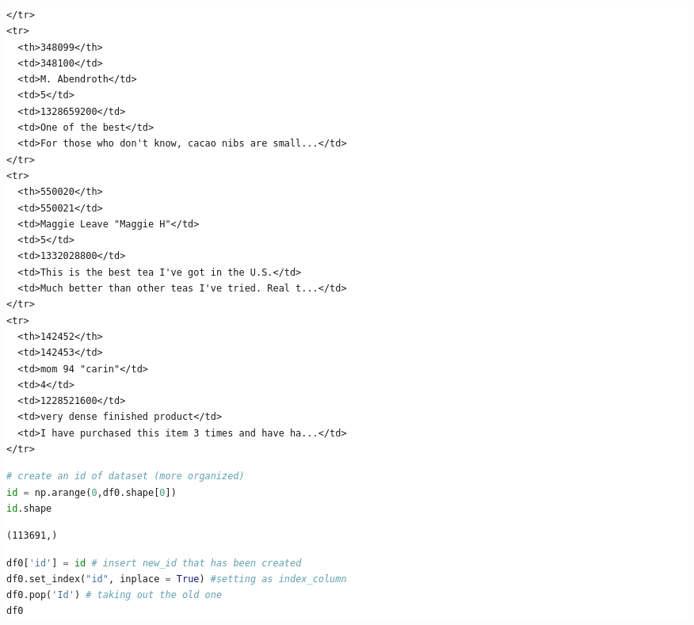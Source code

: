     </tr>
    <tr>
      <th>348099</th>
      <td>348100</td>
      <td>M. Abendroth</td>
      <td>5</td>
      <td>1328659200</td>
      <td>One of the best</td>
      <td>For those who don't know, cacao nibs are small...</td>
    </tr>
    <tr>
      <th>550020</th>
      <td>550021</td>
      <td>Maggie Leave "Maggie H"</td>
      <td>5</td>
      <td>1332028800</td>
      <td>This is the best tea I've got in the U.S.</td>
      <td>Much better than other teas I've tried. Real t...</td>
    </tr>
    <tr>
      <th>142452</th>
      <td>142453</td>
      <td>mom 94 "carin"</td>
      <td>4</td>
      <td>1228521600</td>
      <td>very dense finished product</td>
      <td>I have purchased this item 3 times and have ha...</td>
    </tr>
  </tbody>
</table>
</div>




```python
# create an id of dataset (more organized)
id = np.arange(0,df0.shape[0]) 
id.shape
```




    (113691,)




```python
df0['id'] = id # insert new_id that has been created
df0.set_index("id", inplace = True) #setting as index_column
df0.pop('Id') # taking out the old one
df0
```



